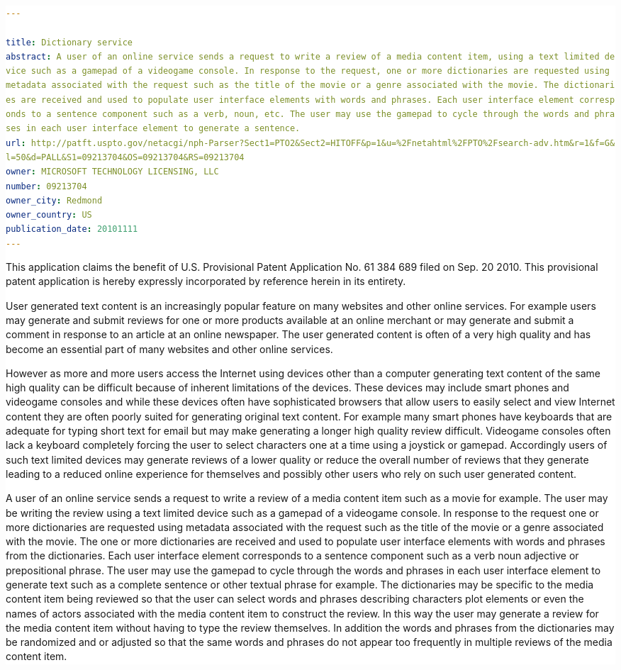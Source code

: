```yaml
---

title: Dictionary service
abstract: A user of an online service sends a request to write a review of a media content item, using a text limited device such as a gamepad of a videogame console. In response to the request, one or more dictionaries are requested using metadata associated with the request such as the title of the movie or a genre associated with the movie. The dictionaries are received and used to populate user interface elements with words and phrases. Each user interface element corresponds to a sentence component such as a verb, noun, etc. The user may use the gamepad to cycle through the words and phrases in each user interface element to generate a sentence.
url: http://patft.uspto.gov/netacgi/nph-Parser?Sect1=PTO2&Sect2=HITOFF&p=1&u=%2Fnetahtml%2FPTO%2Fsearch-adv.htm&r=1&f=G&l=50&d=PALL&S1=09213704&OS=09213704&RS=09213704
owner: MICROSOFT TECHNOLOGY LICENSING, LLC
number: 09213704
owner_city: Redmond
owner_country: US
publication_date: 20101111
---
```

This application claims the benefit of U.S. Provisional Patent Application No. 61 384 689 filed on Sep. 20 2010. This provisional patent application is hereby expressly incorporated by reference herein in its entirety.

User generated text content is an increasingly popular feature on many websites and other online services. For example users may generate and submit reviews for one or more products available at an online merchant or may generate and submit a comment in response to an article at an online newspaper. The user generated content is often of a very high quality and has become an essential part of many websites and other online services.

However as more and more users access the Internet using devices other than a computer generating text content of the same high quality can be difficult because of inherent limitations of the devices. These devices may include smart phones and videogame consoles and while these devices often have sophisticated browsers that allow users to easily select and view Internet content they are often poorly suited for generating original text content. For example many smart phones have keyboards that are adequate for typing short text for email but may make generating a longer high quality review difficult. Videogame consoles often lack a keyboard completely forcing the user to select characters one at a time using a joystick or gamepad. Accordingly users of such text limited devices may generate reviews of a lower quality or reduce the overall number of reviews that they generate leading to a reduced online experience for themselves and possibly other users who rely on such user generated content.

A user of an online service sends a request to write a review of a media content item such as a movie for example. The user may be writing the review using a text limited device such as a gamepad of a videogame console. In response to the request one or more dictionaries are requested using metadata associated with the request such as the title of the movie or a genre associated with the movie. The one or more dictionaries are received and used to populate user interface elements with words and phrases from the dictionaries. Each user interface element corresponds to a sentence component such as a verb noun adjective or prepositional phrase. The user may use the gamepad to cycle through the words and phrases in each user interface element to generate text such as a complete sentence or other textual phrase for example. The dictionaries may be specific to the media content item being reviewed so that the user can select words and phrases describing characters plot elements or even the names of actors associated with the media content item to construct the review. In this way the user may generate a review for the media content item without having to type the review themselves. In addition the words and phrases from the dictionaries may be randomized and or adjusted so that the same words and phrases do not appear too frequently in multiple reviews of the media content item.
